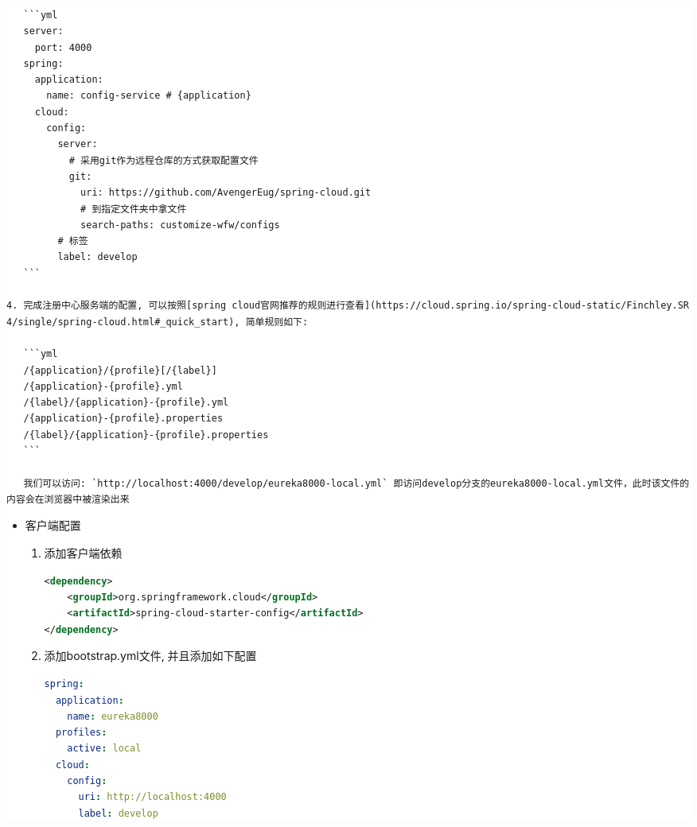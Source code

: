        ```yml
       server:
         port: 4000
       spring:
         application:
           name: config-service # {application}
         cloud:
           config:
             server:
               # 采用git作为远程仓库的方式获取配置文件
               git:
                 uri: https://github.com/AvengerEug/spring-cloud.git
                 # 到指定文件夹中拿文件
                 search-paths: customize-wfw/configs
             # 标签
             label: develop
       ```
       
    4. 完成注册中心服务端的配置, 可以按照[spring cloud官网推荐的规则进行查看](https://cloud.spring.io/spring-cloud-static/Finchley.SR4/single/spring-cloud.html#_quick_start), 简单规则如下:
    
       ```yml
       /{application}/{profile}[/{label}]
       /{application}-{profile}.yml
       /{label}/{application}-{profile}.yml
       /{application}-{profile}.properties
       /{label}/{application}-{profile}.properties
       ```
    
       我们可以访问: `http://localhost:4000/develop/eureka8000-local.yml` 即访问develop分支的eureka8000-local.yml文件，此时该文件的内容会在浏览器中被渲染出来
    
  * 客户端配置
  
    1. 添加客户端依赖
  
       ```xml
       <dependency>
           <groupId>org.springframework.cloud</groupId>
           <artifactId>spring-cloud-starter-config</artifactId>
       </dependency>
       ```
  
    2. 添加bootstrap.yml文件, 并且添加如下配置
  
       ```yml
       spring:
         application:
           name: eureka8000
         profiles:
           active: local
         cloud:
           config:
             uri: http://localhost:4000
             label: develop
       ```
  